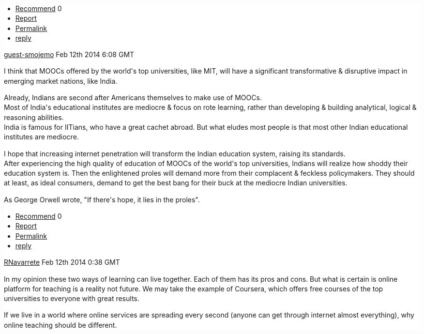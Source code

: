 -   [Recommend](/vote/recommend-comment/2292091?nid=21596142&page=0&sort=0&token=d954f192281094d0f5f3ba37de84062c "Recommend comment: I've had some experience with")
    0
-   [Report](/report-abuse/comment/21596142/2292091?destination=node%2F21596142 "Report this comment to our moderators")
-   [Permalink](http://www.economist.com/comment/2292091#comment-2292091 "Permanent link to this comment")
-   [reply](/comment/reply/21596142/2292091)

[guest-smojemo](/users/guest-smojemo/comments "View guest-smojemo's profile")
Feb 12th 2014 6:08 GMT

I think that MOOCs offered by the world's top universities, like MIT,
will have a significant transformative & disruptive impact in emerging
market nations, like India.

Already, Indians are second after Americans themselves to make use of
MOOCs.\
 Most of India's educational institutes are mediocre & focus on rote
learning, rather than developing & building analytical, logical &
reasoning abilities.\
 India is famous for IITians, who have a great cachet abroad. But what
eludes most people is that most other Indian educational institutes are
mediocre.

I hope that increasing internet penetration will transform the Indian
education system, raising its standards.\
 After experiencing the high quality of education of MOOCs of the
world's top universities, Indians will realize how shoddy their
education system is. Then the enlightened proles will demand more from
their complacent & feckless policymakers. They should at least, as ideal
consumers, demand to get the best bang for their buck at the mediocre
Indian universities.

As George Orwell wrote, "If there's hope, it lies in the proles".

-   [Recommend](/vote/recommend-comment/2291407?nid=21596142&page=0&sort=0&token=f01c30e03f11f5289aec438259b23cf8 "Recommend comment: I think that MOOCs offered by")
    0
-   [Report](/report-abuse/comment/21596142/2291407?destination=node%2F21596142 "Report this comment to our moderators")
-   [Permalink](http://www.economist.com/comment/2291407#comment-2291407 "Permanent link to this comment")
-   [reply](/comment/reply/21596142/2291407)

[RNavarrete](/users/RNavarrete/comments "View RNavarrete's profile") Feb
12th 2014 0:38 GMT

In my opinion these two ways of learning can live together. Each of them
has its pros and cons. But what is certain is online platform for
teaching is a reality not future. We may take the example of Coursera,
which offers free courses of the top universities to everyone with great
results.

If we live in a world where online services are spreading every second
(anyone can get through internet almost everything), why online teaching
should be different.
